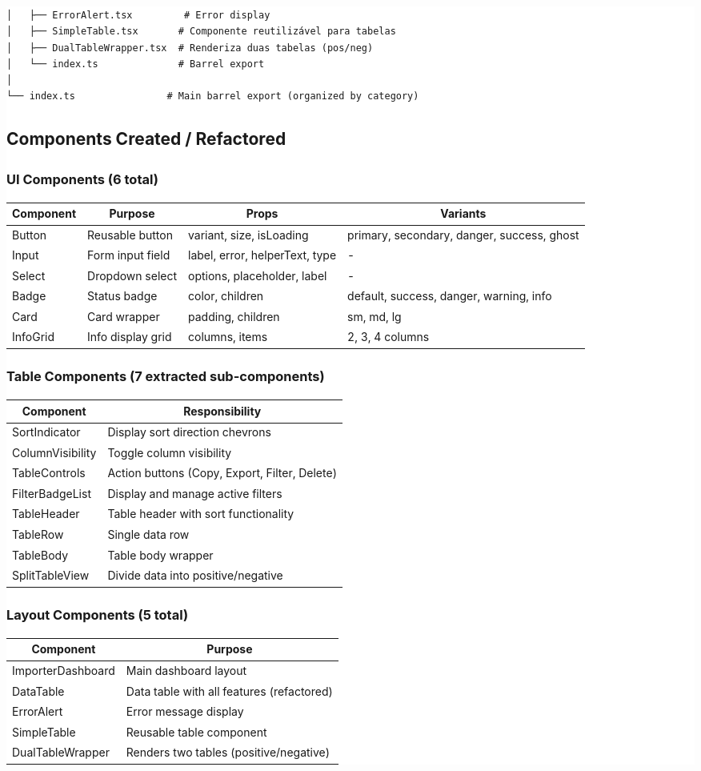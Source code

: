 ```
│   ├── ErrorAlert.tsx         # Error display
│   ├── SimpleTable.tsx       # Componente reutilizável para tabelas
│   ├── DualTableWrapper.tsx  # Renderiza duas tabelas (pos/neg)
│   └── index.ts              # Barrel export
│
└── index.ts                # Main barrel export (organized by category)
```

## Components Created / Refactored

### UI Components (6 total)

| Component | Purpose           | Props                          | Variants                                   |
| --------- | ----------------- | ------------------------------ | ------------------------------------------ |
| Button    | Reusable button   | variant, size, isLoading       | primary, secondary, danger, success, ghost |
| Input     | Form input field  | label, error, helperText, type | -                                          |
| Select    | Dropdown select   | options, placeholder, label    | -                                          |
| Badge     | Status badge      | color, children                | default, success, danger, warning, info    |
| Card      | Card wrapper      | padding, children              | sm, md, lg                                 |
| InfoGrid  | Info display grid | columns, items                 | 2, 3, 4 columns                            |

### Table Components (7 extracted sub-components)

| Component        | Responsibility                                |
| ---------------- | --------------------------------------------- |
| SortIndicator    | Display sort direction chevrons               |
| ColumnVisibility | Toggle column visibility                      |
| TableControls    | Action buttons (Copy, Export, Filter, Delete) |
| FilterBadgeList  | Display and manage active filters             |
| TableHeader      | Table header with sort functionality          |
| TableRow         | Single data row                               |
| TableBody        | Table body wrapper                            |
| SplitTableView   | Divide data into positive/negative            |

### Layout Components (5 total)

| Component         | Purpose                                   |
| ----------------- | ----------------------------------------- |
| ImporterDashboard | Main dashboard layout                     |
| DataTable         | Data table with all features (refactored) |
| ErrorAlert        | Error message display                     |
| SimpleTable       | Reusable table component                  |
| DualTableWrapper  | Renders two tables (positive/negative)    |
